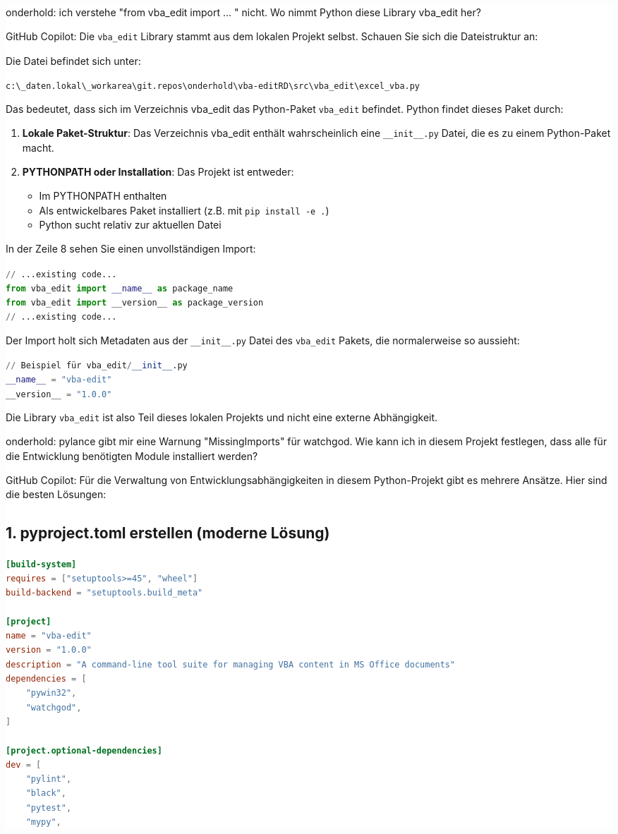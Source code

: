 onderhold: ich verstehe "from vba_edit import ... " nicht. Wo nimmt Python diese Library vba_edit her?

GitHub Copilot: Die `vba_edit` Library stammt aus dem lokalen Projekt selbst. Schauen Sie sich die Dateistruktur an:

Die Datei befindet sich unter:
```
c:\_daten.lokal\_workarea\git.repos\onderhold\vba-editRD\src\vba_edit\excel_vba.py
```

Das bedeutet, dass sich im Verzeichnis vba_edit das Python-Paket `vba_edit` befindet. Python findet dieses Paket durch:

1. **Lokale Paket-Struktur**: Das Verzeichnis vba_edit enthält wahrscheinlich eine `__init__.py` Datei, die es zu einem Python-Paket macht.

2. **PYTHONPATH oder Installation**: Das Projekt ist entweder:
   - Im PYTHONPATH enthalten
   - Als entwickelbares Paket installiert (z.B. mit `pip install -e .`)
   - Python sucht relativ zur aktuellen Datei

In der Zeile 8 sehen Sie einen unvollständigen Import:

````python
// ...existing code...
from vba_edit import __name__ as package_name
from vba_edit import __version__ as package_version
// ...existing code...
````

Der Import holt sich Metadaten aus der `__init__.py` Datei des `vba_edit` Pakets, die normalerweise so aussieht:

````python
// Beispiel für vba_edit/__init__.py
__name__ = "vba-edit"
__version__ = "1.0.0"
````

Die Library `vba_edit` ist also Teil dieses lokalen Projekts und nicht eine externe Abhängigkeit.

onderhold: pylance gibt mir eine Warnung "MissingImports" für watchgod. Wie kann ich in diesem Projekt festlegen, dass alle für die Entwicklung benötigten Module installiert werden?

GitHub Copilot: Für die Verwaltung von Entwicklungsabhängigkeiten in diesem Python-Projekt gibt es mehrere Ansätze. Hier sind die besten Lösungen:

## 1. **pyproject.toml** erstellen (moderne Lösung)

````toml
[build-system]
requires = ["setuptools>=45", "wheel"]
build-backend = "setuptools.build_meta"

[project]
name = "vba-edit"
version = "1.0.0"
description = "A command-line tool suite for managing VBA content in MS Office documents"
dependencies = [
    "pywin32",
    "watchgod",
]

[project.optional-dependencies]
dev = [
    "pylint",
    "black",
    "pytest",
    "mypy",
````